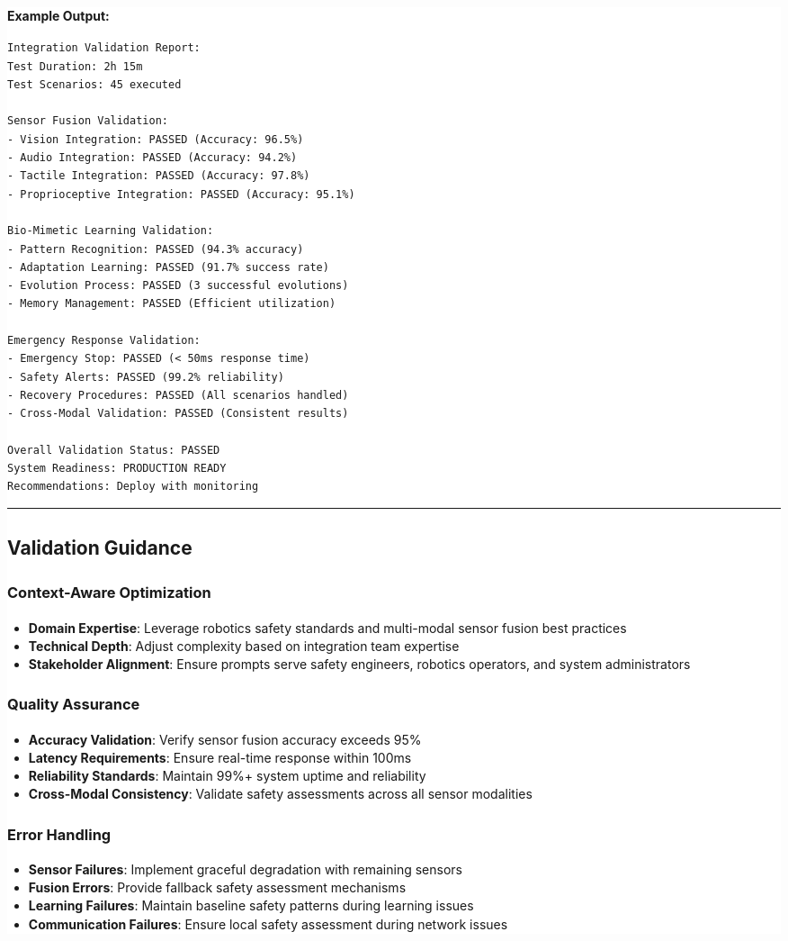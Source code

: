 **Example Output:**
```
Integration Validation Report:
Test Duration: 2h 15m
Test Scenarios: 45 executed

Sensor Fusion Validation:
- Vision Integration: PASSED (Accuracy: 96.5%)
- Audio Integration: PASSED (Accuracy: 94.2%)
- Tactile Integration: PASSED (Accuracy: 97.8%)
- Proprioceptive Integration: PASSED (Accuracy: 95.1%)

Bio-Mimetic Learning Validation:
- Pattern Recognition: PASSED (94.3% accuracy)
- Adaptation Learning: PASSED (91.7% success rate)
- Evolution Process: PASSED (3 successful evolutions)
- Memory Management: PASSED (Efficient utilization)

Emergency Response Validation:
- Emergency Stop: PASSED (< 50ms response time)
- Safety Alerts: PASSED (99.2% reliability)
- Recovery Procedures: PASSED (All scenarios handled)
- Cross-Modal Validation: PASSED (Consistent results)

Overall Validation Status: PASSED
System Readiness: PRODUCTION READY
Recommendations: Deploy with monitoring
```

---

## Validation Guidance

### **Context-Aware Optimization**
- **Domain Expertise**: Leverage robotics safety standards and multi-modal sensor fusion best practices
- **Technical Depth**: Adjust complexity based on integration team expertise
- **Stakeholder Alignment**: Ensure prompts serve safety engineers, robotics operators, and system administrators

### **Quality Assurance**
- **Accuracy Validation**: Verify sensor fusion accuracy exceeds 95%
- **Latency Requirements**: Ensure real-time response within 100ms
- **Reliability Standards**: Maintain 99%+ system uptime and reliability
- **Cross-Modal Consistency**: Validate safety assessments across all sensor modalities

### **Error Handling**
- **Sensor Failures**: Implement graceful degradation with remaining sensors
- **Fusion Errors**: Provide fallback safety assessment mechanisms
- **Learning Failures**: Maintain baseline safety patterns during learning issues
- **Communication Failures**: Ensure local safety assessment during network issues
